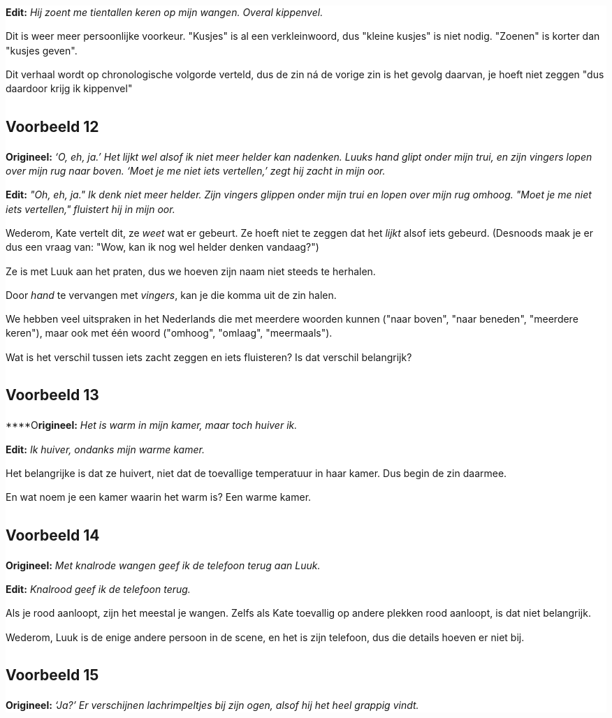 **Edit:** _Hij zoent me tientallen keren op mijn wangen. Overal kippenvel._

Dit is weer meer persoonlijke voorkeur. "Kusjes" is al een verkleinwoord, dus "kleine kusjes" is niet nodig. "Zoenen" is korter dan "kusjes geven". 

Dit verhaal wordt op chronologische volgorde verteld, dus de zin ná de vorige zin is het gevolg daarvan, je hoeft niet zeggen "dus daardoor krijg ik kippenvel"

## Voorbeeld 12 

**Origineel:** _‘O, eh, ja.’ Het lijkt wel alsof ik niet meer helder kan nadenken. Luuks hand glipt onder mijn trui, en zijn vingers lopen over mijn rug naar boven. ‘Moet je me niet iets vertellen,’ zegt hij zacht in mijn oor._

**Edit:** _"Oh, eh, ja." Ik denk niet meer helder. Zijn vingers glippen onder mijn trui en lopen over mijn rug omhoog. "Moet je me niet iets vertellen," fluistert hij in mijn oor._

Wederom, Kate vertelt dit, ze _weet_ wat er gebeurt. Ze hoeft niet te zeggen dat het _lijkt_ alsof iets gebeurd. (Desnoods maak je er dus een vraag van: "Wow, kan ik nog wel helder denken vandaag?")

Ze is met Luuk aan het praten, dus we hoeven zijn naam niet steeds te herhalen.

Door _hand_ te vervangen met _vingers_, kan je die komma uit de zin halen.

We hebben veel uitspraken in het Nederlands die met meerdere woorden kunnen ("naar boven", "naar beneden", "meerdere keren"), maar ook met één woord ("omhoog", "omlaag", "meermaals").

Wat is het verschil tussen iets zacht zeggen en iets fluisteren? Is dat verschil belangrijk?

## Voorbeeld 13 

****O**rigineel:** _Het is warm in mijn kamer, maar toch huiver ik._

**Edit:** _Ik huiver, ondanks mijn warme kamer._

Het belangrijke is dat ze huivert, niet dat de toevallige temperatuur in haar kamer. Dus begin de zin daarmee.

En wat noem je een kamer waarin het warm is? Een warme kamer.

## Voorbeeld 14 

**Origineel:** _Met knalrode wangen geef ik de telefoon terug aan Luuk._

**Edit:** _Knalrood geef ik de telefoon terug._

Als je rood aanloopt, zijn het meestal je wangen. Zelfs als Kate toevallig op andere plekken rood aanloopt, is dat niet belangrijk.

Wederom, Luuk is de enige andere persoon in de scene, en het is zijn telefoon, dus die details hoeven er niet bij.

## Voorbeeld 15 

**Origineel:** _‘Ja?’ Er verschijnen lachrimpeltjes bij zijn ogen, alsof hij het heel grappig vindt._
